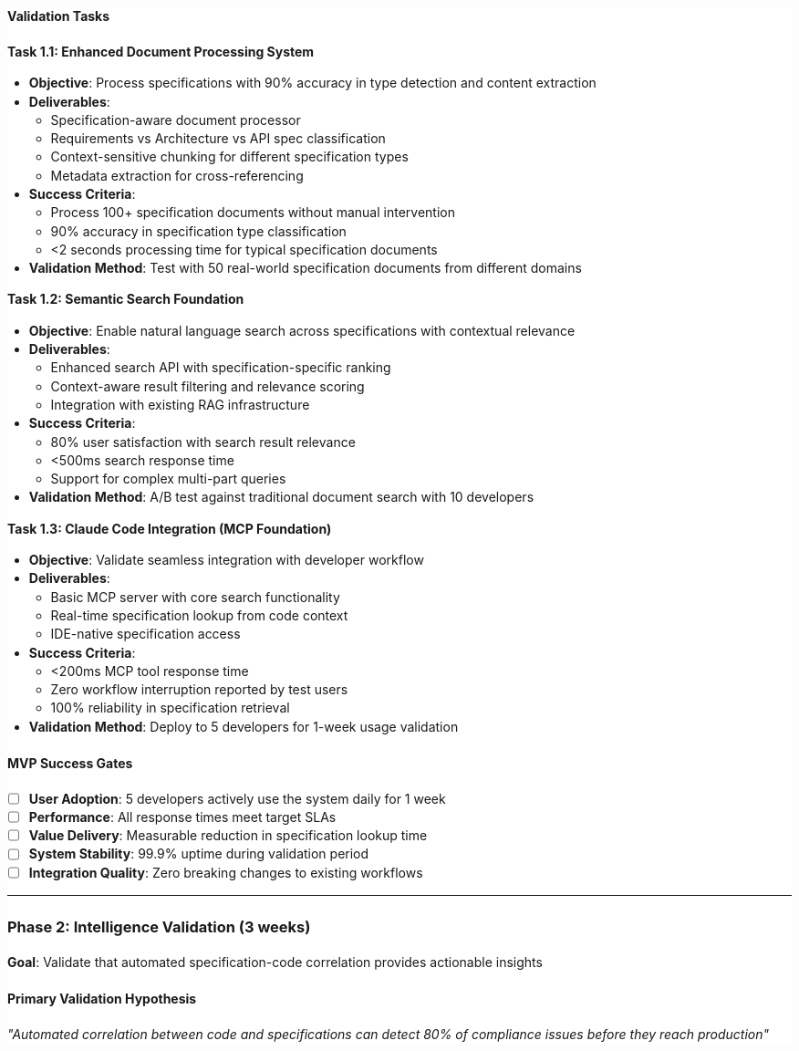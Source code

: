 #### Validation Tasks

**Task 1.1: Enhanced Document Processing System**
- **Objective**: Process specifications with 90% accuracy in type detection and content extraction
- **Deliverables**:
  - Specification-aware document processor
  - Requirements vs Architecture vs API spec classification
  - Context-sensitive chunking for different specification types
  - Metadata extraction for cross-referencing
- **Success Criteria**: 
  - Process 100+ specification documents without manual intervention
  - 90% accuracy in specification type classification
  - <2 seconds processing time for typical specification documents
- **Validation Method**: Test with 50 real-world specification documents from different domains

**Task 1.2: Semantic Search Foundation**
- **Objective**: Enable natural language search across specifications with contextual relevance
- **Deliverables**:
  - Enhanced search API with specification-specific ranking
  - Context-aware result filtering and relevance scoring
  - Integration with existing RAG infrastructure
- **Success Criteria**: 
  - 80% user satisfaction with search result relevance
  - <500ms search response time
  - Support for complex multi-part queries
- **Validation Method**: A/B test against traditional document search with 10 developers

**Task 1.3: Claude Code Integration (MCP Foundation)**
- **Objective**: Validate seamless integration with developer workflow
- **Deliverables**:
  - Basic MCP server with core search functionality
  - Real-time specification lookup from code context
  - IDE-native specification access
- **Success Criteria**: 
  - <200ms MCP tool response time
  - Zero workflow interruption reported by test users
  - 100% reliability in specification retrieval
- **Validation Method**: Deploy to 5 developers for 1-week usage validation

#### MVP Success Gates
- [ ] **User Adoption**: 5 developers actively use the system daily for 1 week
- [ ] **Performance**: All response times meet target SLAs
- [ ] **Value Delivery**: Measurable reduction in specification lookup time
- [ ] **System Stability**: 99.9% uptime during validation period
- [ ] **Integration Quality**: Zero breaking changes to existing workflows

---

### Phase 2: Intelligence Validation (3 weeks)
**Goal**: Validate that automated specification-code correlation provides actionable insights

#### Primary Validation Hypothesis
*"Automated correlation between code and specifications can detect 80% of compliance issues before they reach production"*
